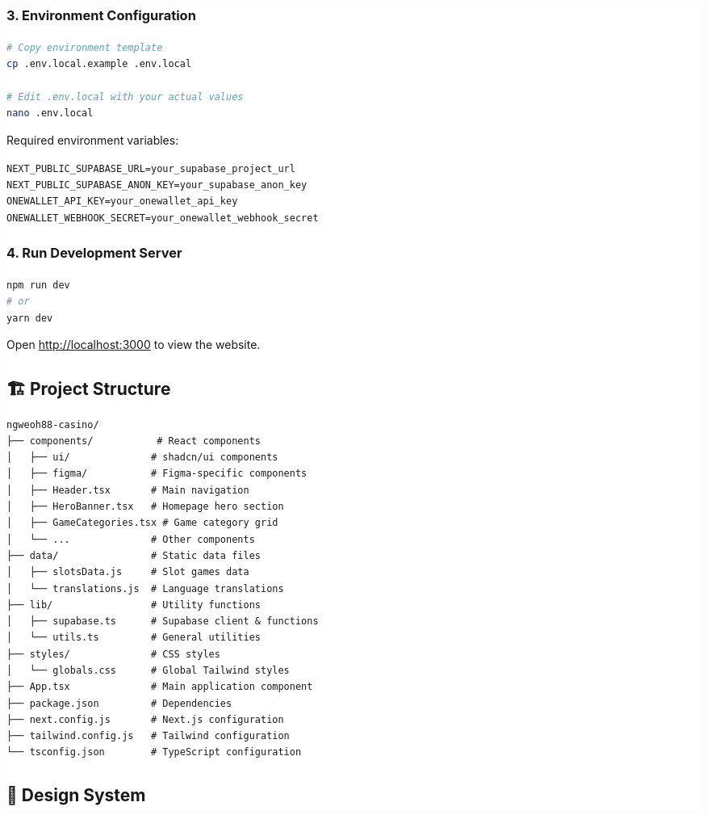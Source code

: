 ### 3. Environment Configuration
```bash
# Copy environment template
cp .env.local.example .env.local

# Edit .env.local with your actual values
nano .env.local
```

Required environment variables:
```env
NEXT_PUBLIC_SUPABASE_URL=your_supabase_project_url
NEXT_PUBLIC_SUPABASE_ANON_KEY=your_supabase_anon_key
ONEWALLET_API_KEY=your_onewallet_api_key
ONEWALLET_WEBHOOK_SECRET=your_onewallet_webhook_secret
```

### 4. Run Development Server
```bash
npm run dev
# or
yarn dev
```

Open [http://localhost:3000](http://localhost:3000) to view the website.

## 🏗️ Project Structure

```
ngweoh88-casino/
├── components/           # React components
│   ├── ui/              # shadcn/ui components
│   ├── figma/           # Figma-specific components
│   ├── Header.tsx       # Main navigation
│   ├── HeroBanner.tsx   # Homepage hero section
│   ├── GameCategories.tsx # Game category grid
│   └── ...              # Other components
├── data/                # Static data files
│   ├── slotsData.js     # Slot games data
│   └── translations.js  # Language translations
├── lib/                 # Utility functions
│   ├── supabase.ts      # Supabase client & functions
│   └── utils.ts         # General utilities
├── styles/              # CSS styles
│   └── globals.css      # Global Tailwind styles
├── App.tsx              # Main application component
├── package.json         # Dependencies
├── next.config.js       # Next.js configuration
├── tailwind.config.js   # Tailwind configuration
└── tsconfig.json        # TypeScript configuration
```

## 🎨 Design System
